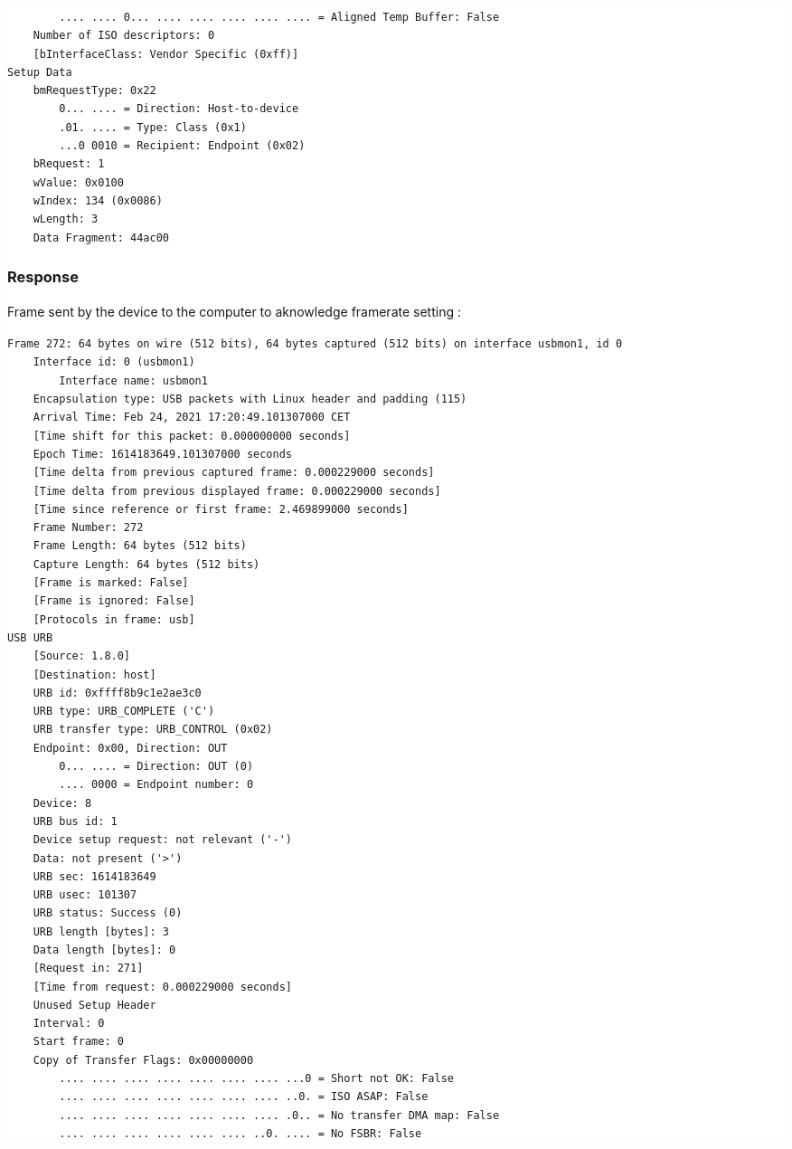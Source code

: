 ```
        .... .... 0... .... .... .... .... .... = Aligned Temp Buffer: False
    Number of ISO descriptors: 0
    [bInterfaceClass: Vendor Specific (0xff)]
Setup Data
    bmRequestType: 0x22
        0... .... = Direction: Host-to-device
        .01. .... = Type: Class (0x1)
        ...0 0010 = Recipient: Endpoint (0x02)
    bRequest: 1
    wValue: 0x0100
    wIndex: 134 (0x0086)
    wLength: 3
    Data Fragment: 44ac00
```

### Response

Frame sent by the device to the computer to aknowledge framerate setting :

```
Frame 272: 64 bytes on wire (512 bits), 64 bytes captured (512 bits) on interface usbmon1, id 0
    Interface id: 0 (usbmon1)
        Interface name: usbmon1
    Encapsulation type: USB packets with Linux header and padding (115)
    Arrival Time: Feb 24, 2021 17:20:49.101307000 CET
    [Time shift for this packet: 0.000000000 seconds]
    Epoch Time: 1614183649.101307000 seconds
    [Time delta from previous captured frame: 0.000229000 seconds]
    [Time delta from previous displayed frame: 0.000229000 seconds]
    [Time since reference or first frame: 2.469899000 seconds]
    Frame Number: 272
    Frame Length: 64 bytes (512 bits)
    Capture Length: 64 bytes (512 bits)
    [Frame is marked: False]
    [Frame is ignored: False]
    [Protocols in frame: usb]
USB URB
    [Source: 1.8.0]
    [Destination: host]
    URB id: 0xffff8b9c1e2ae3c0
    URB type: URB_COMPLETE ('C')
    URB transfer type: URB_CONTROL (0x02)
    Endpoint: 0x00, Direction: OUT
        0... .... = Direction: OUT (0)
        .... 0000 = Endpoint number: 0
    Device: 8
    URB bus id: 1
    Device setup request: not relevant ('-')
    Data: not present ('>')
    URB sec: 1614183649
    URB usec: 101307
    URB status: Success (0)
    URB length [bytes]: 3
    Data length [bytes]: 0
    [Request in: 271]
    [Time from request: 0.000229000 seconds]
    Unused Setup Header
    Interval: 0
    Start frame: 0
    Copy of Transfer Flags: 0x00000000
        .... .... .... .... .... .... .... ...0 = Short not OK: False
        .... .... .... .... .... .... .... ..0. = ISO ASAP: False
        .... .... .... .... .... .... .... .0.. = No transfer DMA map: False
        .... .... .... .... .... .... ..0. .... = No FSBR: False
```